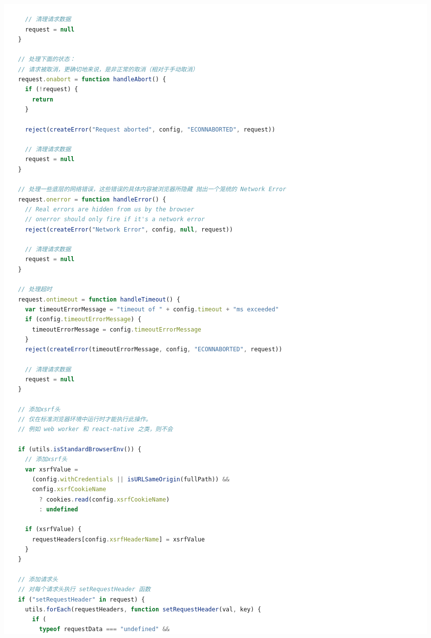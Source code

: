 ```javascript

      // 清理请求数据
      request = null
    }

    // 处理下面的状态：
    // 请求被取消，更确切地来说，是非正常的取消（相对于手动取消）
    request.onabort = function handleAbort() {
      if (!request) {
        return
      }

      reject(createError("Request aborted", config, "ECONNABORTED", request))

      // 清理请求数据
      request = null
    }

    // 处理一些底层的网络错误，这些错误的具体内容被浏览器所隐藏 抛出一个笼统的 Network Error
    request.onerror = function handleError() {
      // Real errors are hidden from us by the browser
      // onerror should only fire if it's a network error
      reject(createError("Network Error", config, null, request))

      // 清理请求数据
      request = null
    }

    // 处理超时
    request.ontimeout = function handleTimeout() {
      var timeoutErrorMessage = "timeout of " + config.timeout + "ms exceeded"
      if (config.timeoutErrorMessage) {
        timeoutErrorMessage = config.timeoutErrorMessage
      }
      reject(createError(timeoutErrorMessage, config, "ECONNABORTED", request))

      // 清理请求数据
      request = null
    }

    // 添加xsrf头
    // 仅在标准浏览器环境中运行时才能执行此操作。
    // 例如 web worker 和 react-native 之类，则不会

    if (utils.isStandardBrowserEnv()) {
      // 添加xsrf头
      var xsrfValue =
        (config.withCredentials || isURLSameOrigin(fullPath)) &&
        config.xsrfCookieName
          ? cookies.read(config.xsrfCookieName)
          : undefined

      if (xsrfValue) {
        requestHeaders[config.xsrfHeaderName] = xsrfValue
      }
    }

    // 添加请求头
    // 对每个请求头执行 setRequestHeader 函数
    if ("setRequestHeader" in request) {
      utils.forEach(requestHeaders, function setRequestHeader(val, key) {
        if (
          typeof requestData === "undefined" &&
```